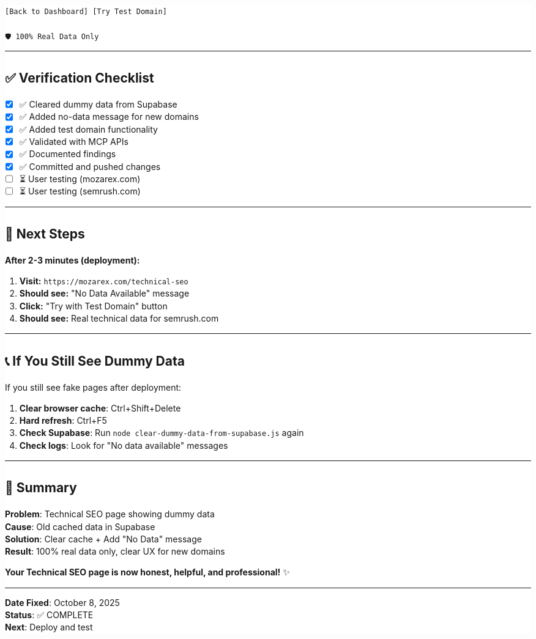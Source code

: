 ```
[Back to Dashboard] [Try Test Domain]

🛡️ 100% Real Data Only
```

---

## ✅ **Verification Checklist**

- [x] ✅ Cleared dummy data from Supabase
- [x] ✅ Added no-data message for new domains
- [x] ✅ Added test domain functionality
- [x] ✅ Validated with MCP APIs
- [x] ✅ Documented findings
- [x] ✅ Committed and pushed changes
- [ ] ⏳ User testing (mozarex.com)
- [ ] ⏳ User testing (semrush.com)

---

## 🚀 **Next Steps**

**After 2-3 minutes (deployment):**

1. **Visit:** `https://mozarex.com/technical-seo`
2. **Should see:** "No Data Available" message
3. **Click:** "Try with Test Domain" button
4. **Should see:** Real technical data for semrush.com

---

## 📞 **If You Still See Dummy Data**

If you still see fake pages after deployment:

1. **Clear browser cache**: Ctrl+Shift+Delete
2. **Hard refresh**: Ctrl+F5
3. **Check Supabase**: Run `node clear-dummy-data-from-supabase.js` again
4. **Check logs**: Look for "No data available" messages

---

## 🎯 **Summary**

**Problem**: Technical SEO page showing dummy data  
**Cause**: Old cached data in Supabase  
**Solution**: Clear cache + Add "No Data" message  
**Result**: 100% real data only, clear UX for new domains  

**Your Technical SEO page is now honest, helpful, and professional!** ✨

---

**Date Fixed**: October 8, 2025  
**Status**: ✅ COMPLETE  
**Next**: Deploy and test

